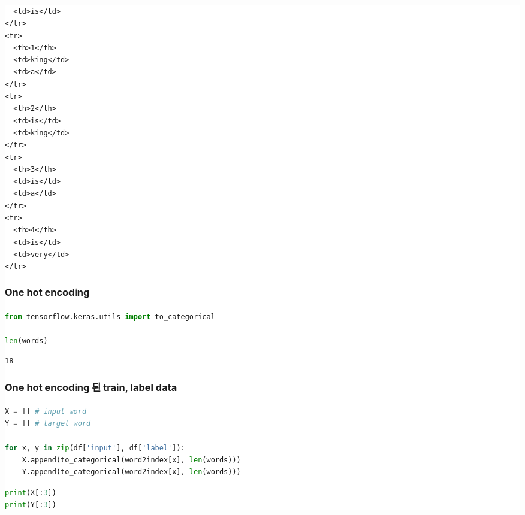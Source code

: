       <td>is</td>
    </tr>
    <tr>
      <th>1</th>
      <td>king</td>
      <td>a</td>
    </tr>
    <tr>
      <th>2</th>
      <td>is</td>
      <td>king</td>
    </tr>
    <tr>
      <th>3</th>
      <td>is</td>
      <td>a</td>
    </tr>
    <tr>
      <th>4</th>
      <td>is</td>
      <td>very</td>
    </tr>
  </tbody>
</table>
</div>



### One hot encoding


```python
from tensorflow.keras.utils import to_categorical

len(words)
```




    18



### One hot encoding 된 train, label data


```python
X = [] # input word
Y = [] # target word

for x, y in zip(df['input'], df['label']):
    X.append(to_categorical(word2index[x], len(words)))
    Y.append(to_categorical(word2index[x], len(words)))
```


```python
print(X[:3])
print(Y[:3])
```
